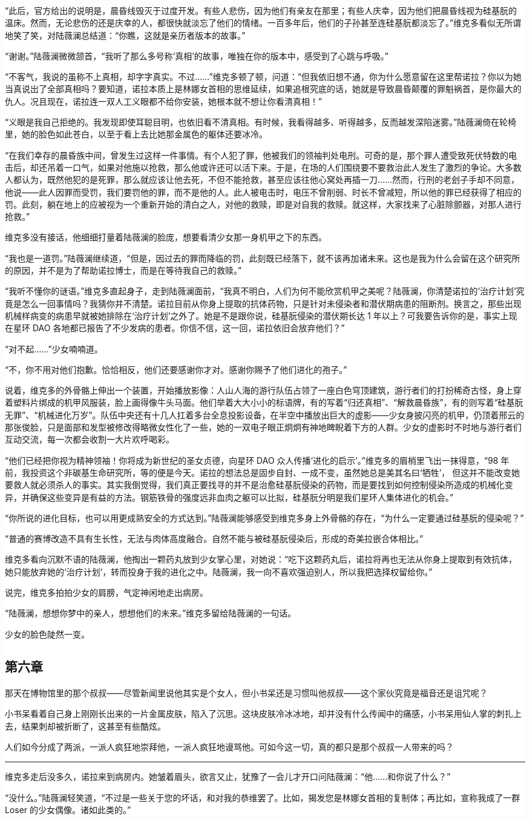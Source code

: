 “此后，官方给出的说明是，晨昏线毁灭于过度开发。有些人悲伤，因为他们有亲友在那里；有些人庆幸，因为他们把晨昏线视为硅基朊的温床。然而，无论悲伤的还是庆幸的人，都很快就淡忘了他们的情绪。一百多年后，他们的子孙甚至连硅基朊都淡忘了。”维克多看似无所谓地笑了笑，对陆薇澜总结道：“你瞧，这就是亲历者版本的故事。”

“谢谢。”陆薇澜微微颔首，“我听了那么多号称‘真相’的故事，唯独在你的版本中，感受到了心跳与呼吸。”

“不客气，我说的虽称不上真相，却字字真实。不过……”维克多顿了顿，问道：“但我依旧想不通，你为什么愿意留在这里帮诺拉？你以为她当真说出了全部真相吗？要知道，诺拉本质上是林娜女首相的思维延续，如果追根究底的话，她就是导致晨昏颠覆的罪魁祸首，是你最大的仇人。况且现在，诺拉连一双人工义眼都不给你安装，她根本就不想让你看清真相！”

“义眼是我自己拒绝的。我发现即使耳聪目明，也依旧看不清真相。有时候，我看得越多、听得越多，反而越发深陷迷雾。”陆薇澜倚在轮椅里，她的脸色如此苍白，以至于看上去比她那金属色的躯体还要冰冷。

“在我们幸存的晨昏族中间，曾发生过这样一件事情。有个人犯了罪，他被我们的领袖判处电刑。可奇的是，那个罪人遭受致死伏特数的电击后，却还吊着一口气，如果对他施以抢救，那么他或许还可以活下来。于是，在场的人们围绕要不要救治此人发生了激烈的争论。大多数人都认为，既然他犯的是死罪，那么就应该让他去死，不但不能抢救，甚至应该往他心窝处再插一刀……然而，行刑的老刽子手却不同意，他说——此人因罪而受罚，我们要罚他的罪，而不是他的人。此人被电击时，电压不曾削弱、时长不曾减短，所以他的罪已经获得了相应的罚。此刻，躺在地上的应被视为一个重新开始的清白之人，对他的救赎，即是对自我的救赎。就这样，大家找来了心脏除颤器，对那人进行抢救。”

维克多没有接话，他细细打量着陆薇澜的脸庞，想要看清少女那一身机甲之下的东西。

“我也是一道罚。”陆薇澜继续道，“但是，因过去的罪而降临的罚，此刻既已经落下，就不该再加诸未来。这也是我为什么会留在这个研究所的原因，并不是为了帮助诺拉博士，而是在等待我自己的救赎。”

“我听不懂你的谜语。”维克多直起身子，走到陆薇澜面前，“我真不明白，人们为何不能欣赏机甲之美呢？陆薇澜，你清楚诺拉的‘治疗计划’究竟是怎么一回事情吗？我猜你并不清楚。诺拉目前从你身上提取的抗体药物，只是针对未侵染者和潜伏期病患的阻断剂。换言之，那些出现机械样病变的病患早就被她排除在‘治疗计划’之外了。她是不是跟你说，硅基朊侵染的潜伏期长达 1 年以上？可我要告诉你的是，事实上现在星环 DAO 各地都已报告了不少发病的患者。你信不信，这一回，诺拉依旧会放弃他们？”

“对不起……”少女喃喃道。

“不，你不用对他们抱歉。恰恰相反，他们还要感谢你才对。感谢你赐予了他们进化的孢子。”

说着，维克多的外骨骼上伸出一个装置，开始播放影像：人山人海的游行队伍占领了一座白色穹顶建筑，游行者们的打扮稀奇古怪，身上穿着塑料片绑成的机甲风服装，脸上画得像牛头马面。他们举着大大小小的标语牌，有的写着“归还真相”、“解救晨昏族”，有的则写着“硅基朊无罪”、“机械进化万岁”。队伍中央还有十几人扛着多台全息投影设备，在半空中播放出巨大的虚影——少女身披闪亮的机甲，仍顶着邢云的那张俊脸，只是面部和发型被修改得略微女性化了一些，她的一双电子眼正炯炯有神地睥睨着下方的人群。少女的虚影时不时地与游行者们互动交流，每一次都会收割一大片欢呼喝彩。

“他们已经把你视为精神领袖！你将成为新世纪的圣女贞德，向星环 DAO 众人传播‘进化的启示’。”维克多的眉梢里飞出一抹得意，“98 年前，我投资这个非碳基生命研究所，等的便是今天。诺拉的想法总是固步自封、一成不变，虽然她总是美其名曰‘牺牲’， 但这并不能改变她要救人就必须杀人的事实。其实我倒觉得，我们真正要找寻的并不是治愈硅基朊侵染的药物，而是要找到如何控制侵染所造成的机械化变异，并确保这些变异是有益的方法。钢筋铁骨的强度远非血肉之躯可以比拟，硅基朊分明是我们星环人集体进化的机会。”

“你所说的进化目标，也可以用更成熟安全的方式达到。”陆薇澜能够感受到维克多身上外骨骼的存在，“为什么一定要通过硅基朊的侵染呢？”

“普通的赛博改造不具有生长性，无法与肉体高度融合。自然不能与被硅基朊侵染后，形成的奇美拉嵌合体相比。”

维克多看向沉默不语的陆薇澜，他掏出一颗药丸放到少女掌心里，对她说：“吃下这颗药丸后，诺拉将再也无法从你身上提取到有效抗体，她只能放弃她的‘治疗计划’，转而投身于我的进化之中。陆薇澜，我一向不喜欢强迫别人，所以我把选择权留给你。”

说完，维克多拍拍少女的肩膀，气定神闲地走出病房。

“陆薇澜，想想你梦中的亲人，想想他们的未来。”维克多留给陆薇澜的一句话。

少女的脸色陡然一变。

## 第六章

那天在博物馆里的那个叔叔——尽管新闻里说他其实是个女人，但小书呆还是习惯叫他叔叔——这个家伙究竟是福音还是诅咒呢？

小书呆看着自己身上刚刚长出来的一片金属皮肤，陷入了沉思。这块皮肤冷冰冰地，却并没有什么传闻中的痛感，小书呆用仙人掌的刺扎上去，结果刺却被折断了，这甚至有些酷炫。

人们如今分成了两派，一派人疯狂地崇拜他，一派人疯狂地谩骂他。可如今这一切，真的都只是那个叔叔一人带来的吗？

---

维克多走后没多久，诺拉来到病房内。她皱着眉头，欲言又止，犹豫了一会儿才开口问陆薇澜：“他……和你说了什么？”

“没什么。”陆薇澜轻笑道，“不过是一些关于您的坏话，和对我的恭维罢了。比如，揭发您是林娜女首相的复制体；再比如，宣称我成了一群 Loser 的少女偶像。诸如此类的。”
